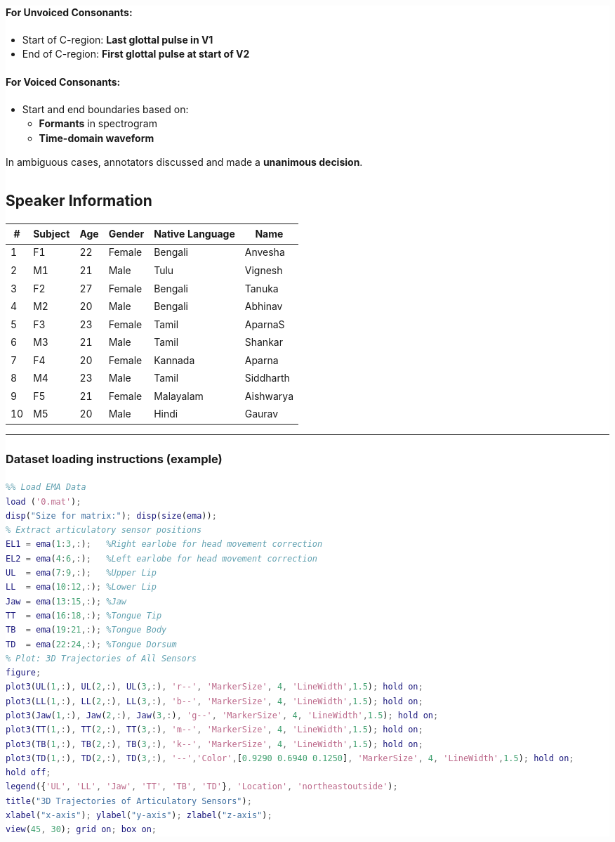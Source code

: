 #### For Unvoiced Consonants:
- Start of C-region: **Last glottal pulse in V1**
- End of C-region: **First glottal pulse at start of V2**

#### For Voiced Consonants:
- Start and end boundaries based on:
  - **Formants** in spectrogram
  - **Time-domain waveform**

In ambiguous cases, annotators discussed and made a **unanimous decision**.

## Speaker Information

| #  | Subject | Age | Gender | Native Language | Name       |
|----|---------|-----|--------|-----------------|------------|
| 1  | F1      | 22  | Female | Bengali         | Anvesha    |
| 2  | M1      | 21  | Male   | Tulu            | Vignesh    |
| 3  | F2      | 27  | Female | Bengali         | Tanuka     |
| 4  | M2      | 20  | Male   | Bengali         | Abhinav    |
| 5  | F3      | 23  | Female | Tamil           | AparnaS    |
| 6  | M3      | 21  | Male   | Tamil           | Shankar    |
| 7  | F4      | 20  | Female | Kannada         | Aparna     |
| 8  | M4      | 23  | Male   | Tamil           | Siddharth  |
| 9  | F5      | 21  | Female | Malayalam       | Aishwarya  |
| 10 | M5      | 20  | Male   | Hindi           | Gaurav     |

---
### Dataset loading instructions (example)

```matlab
%% Load EMA Data
load ('0.mat');
disp("Size for matrix:"); disp(size(ema));
% Extract articulatory sensor positions
EL1 = ema(1:3,:);   %Right earlobe for head movement correction
EL2 = ema(4:6,:);   %Left earlobe for head movement correction
UL  = ema(7:9,:);   %Upper Lip
LL  = ema(10:12,:); %Lower Lip
Jaw = ema(13:15,:); %Jaw
TT  = ema(16:18,:); %Tongue Tip
TB  = ema(19:21,:); %Tongue Body
TD  = ema(22:24,:); %Tongue Dorsum
% Plot: 3D Trajectories of All Sensors
figure;
plot3(UL(1,:), UL(2,:), UL(3,:), 'r--', 'MarkerSize', 4, 'LineWidth',1.5); hold on;
plot3(LL(1,:), LL(2,:), LL(3,:), 'b--', 'MarkerSize', 4, 'LineWidth',1.5); hold on;
plot3(Jaw(1,:), Jaw(2,:), Jaw(3,:), 'g--', 'MarkerSize', 4, 'LineWidth',1.5); hold on;
plot3(TT(1,:), TT(2,:), TT(3,:), 'm--', 'MarkerSize', 4, 'LineWidth',1.5); hold on;
plot3(TB(1,:), TB(2,:), TB(3,:), 'k--', 'MarkerSize', 4, 'LineWidth',1.5); hold on;
plot3(TD(1,:), TD(2,:), TD(3,:), '--','Color',[0.9290 0.6940 0.1250], 'MarkerSize', 4, 'LineWidth',1.5); hold on;
hold off;
legend({'UL', 'LL', 'Jaw', 'TT', 'TB', 'TD'}, 'Location', 'northeastoutside');
title("3D Trajectories of Articulatory Sensors");
xlabel("x-axis"); ylabel("y-axis"); zlabel("z-axis");
view(45, 30); grid on; box on;
```